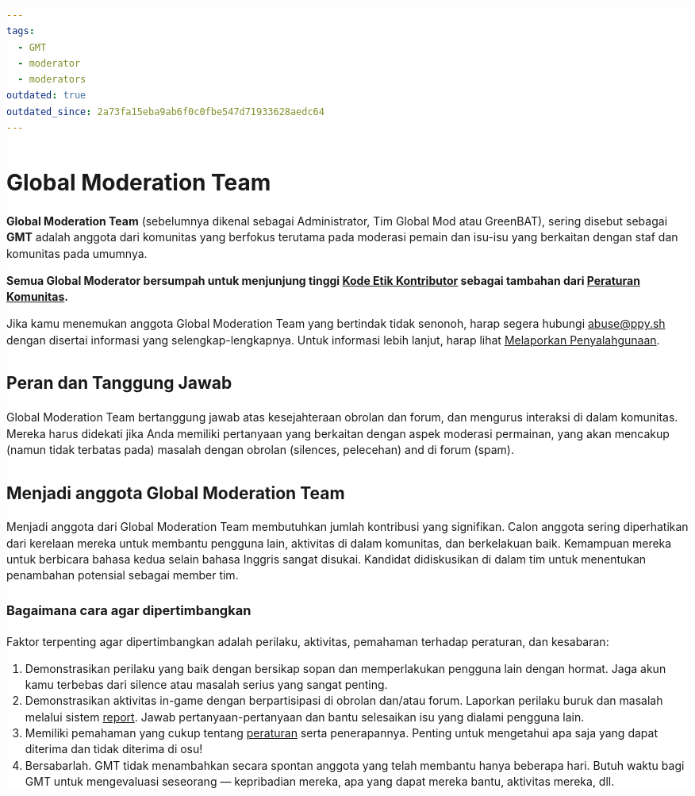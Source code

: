 ```yaml
---
tags:
  - GMT
  - moderator
  - moderators
outdated: true
outdated_since: 2a73fa15eba9ab6f0c0fbe547d71933628aedc64
---
```


# Global Moderation Team

**Global Moderation Team** (sebelumnya dikenal sebagai Administrator, Tim Global Mod atau GreenBAT), sering disebut sebagai **GMT** adalah anggota dari komunitas yang berfokus terutama pada moderasi pemain dan isu-isu yang berkaitan dengan staf dan komunitas pada umumnya.

**Semua Global Moderator bersumpah untuk menjunjung tinggi [Kode Etik Kontributor](/wiki/Contributor_Code_of_Conduct) sebagai tambahan dari [Peraturan Komunitas](/wiki/Rules).**

Jika kamu menemukan anggota Global Moderation Team yang bertindak tidak senonoh, harap segera hubungi [abuse@ppy.sh](mailto:abuse@ppy.sh) dengan disertai informasi yang selengkap-lengkapnya. Untuk informasi lebih lanjut, harap lihat [Melaporkan Penyalahgunaan](/wiki/Reporting_Bad_Behaviour/Abuse).

## Peran dan Tanggung Jawab

Global Moderation Team bertanggung jawab atas kesejahteraan obrolan dan forum, dan mengurus interaksi di dalam komunitas. Mereka harus didekati jika Anda memiliki pertanyaan yang berkaitan dengan aspek moderasi permainan, yang akan mencakup (namun tidak terbatas pada) masalah dengan obrolan (silences, pelecehan) and di forum (spam).

## Menjadi anggota Global Moderation Team

Menjadi anggota dari Global Moderation Team membutuhkan jumlah kontribusi yang signifikan. Calon anggota sering diperhatikan dari kerelaan mereka untuk membantu pengguna lain, aktivitas di dalam komunitas, dan berkelakuan baik. Kemampuan mereka untuk berbicara bahasa kedua selain bahasa Inggris sangat disukai. Kandidat didiskusikan di dalam tim untuk menentukan penambahan potensial sebagai member tim.

### Bagaimana cara agar dipertimbangkan

Faktor terpenting agar dipertimbangkan adalah perilaku, aktivitas, pemahaman terhadap peraturan, dan kesabaran:

1. Demonstrasikan perilaku yang baik dengan bersikap sopan dan memperlakukan pengguna lain dengan hormat. Jaga akun kamu terbebas dari silence atau masalah serius yang sangat penting.
2. Demonstrasikan aktivitas in-game dengan berpartisipasi di obrolan dan/atau forum. Laporkan perilaku buruk dan masalah melalui sistem [report](/wiki/Reporting_Bad_Behaviour). Jawab pertanyaan-pertanyaan dan bantu selesaikan isu yang dialami pengguna lain.
3. Memiliki pemahaman yang cukup tentang [peraturan](/wiki/Rules) serta penerapannya. Penting untuk mengetahui apa saja yang dapat diterima dan tidak diterima di osu!
4. Bersabarlah. GMT tidak menambahkan secara spontan anggota yang telah membantu hanya beberapa hari. Butuh waktu bagi GMT untuk mengevaluasi seseorang⁠ — kepribadian mereka, apa yang dapat mereka bantu, aktivitas mereka, dll.
